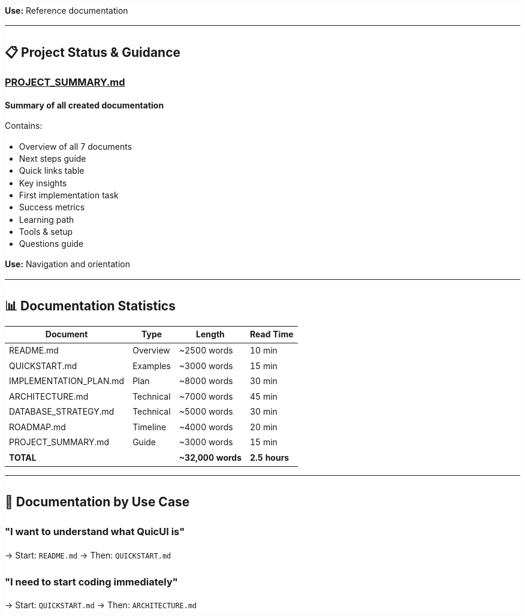 **Use:** Reference documentation

---

## 📋 Project Status & Guidance

### [PROJECT_SUMMARY.md](./PROJECT_SUMMARY.md)
**Summary of all created documentation**

Contains:
- Overview of all 7 documents
- Next steps guide
- Quick links table
- Key insights
- First implementation task
- Success metrics
- Learning path
- Tools & setup
- Questions guide

**Use:** Navigation and orientation

---

## 📊 Documentation Statistics

| Document | Type | Length | Read Time |
|----------|------|--------|-----------|
| README.md | Overview | ~2500 words | 10 min |
| QUICKSTART.md | Examples | ~3000 words | 15 min |
| IMPLEMENTATION_PLAN.md | Plan | ~8000 words | 30 min |
| ARCHITECTURE.md | Technical | ~7000 words | 45 min |
| DATABASE_STRATEGY.md | Technical | ~5000 words | 30 min |
| ROADMAP.md | Timeline | ~4000 words | 20 min |
| PROJECT_SUMMARY.md | Guide | ~3000 words | 15 min |
| **TOTAL** | | **~32,000 words** | **2.5 hours** |

---

## 🎯 Documentation by Use Case

### "I want to understand what QuicUI is"
→ Start: `README.md` → Then: `QUICKSTART.md`

### "I need to start coding immediately"
→ Start: `QUICKSTART.md` → Then: `ARCHITECTURE.md`
